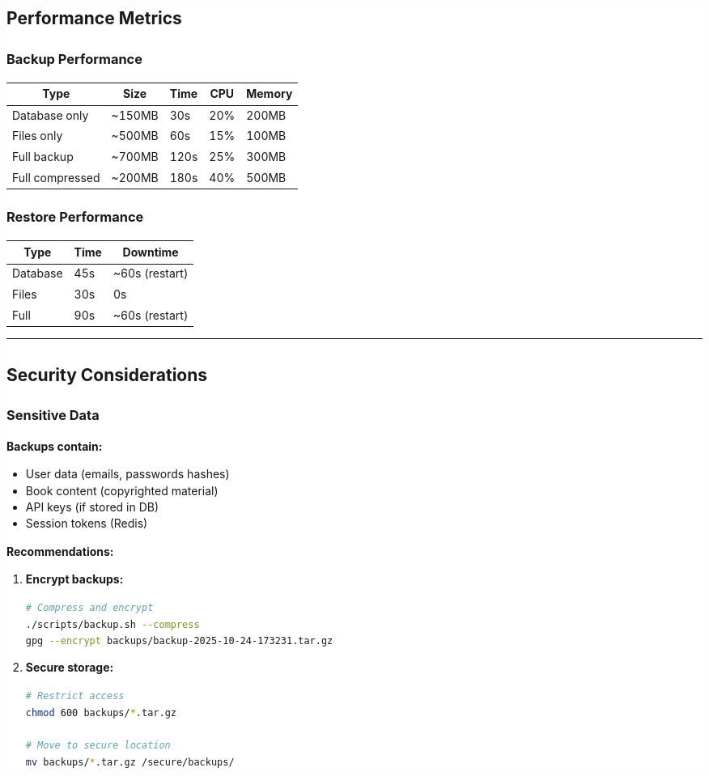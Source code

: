 
## Performance Metrics

### Backup Performance

| Type | Size | Time | CPU | Memory |
|------|------|------|-----|--------|
| Database only | ~150MB | 30s | 20% | 200MB |
| Files only | ~500MB | 60s | 15% | 100MB |
| Full backup | ~700MB | 120s | 25% | 300MB |
| Full compressed | ~200MB | 180s | 40% | 500MB |

### Restore Performance

| Type | Time | Downtime |
|------|------|----------|
| Database | 45s | ~60s (restart) |
| Files | 30s | 0s |
| Full | 90s | ~60s (restart) |

---

## Security Considerations

### Sensitive Data

**Backups contain:**
- User data (emails, passwords hashes)
- Book content (copyrighted material)
- API keys (if stored in DB)
- Session tokens (Redis)

**Recommendations:**

1. **Encrypt backups:**
   ```bash
   # Compress and encrypt
   ./scripts/backup.sh --compress
   gpg --encrypt backups/backup-2025-10-24-173231.tar.gz
   ```

2. **Secure storage:**
   ```bash
   # Restrict access
   chmod 600 backups/*.tar.gz

   # Move to secure location
   mv backups/*.tar.gz /secure/backups/
   ```
